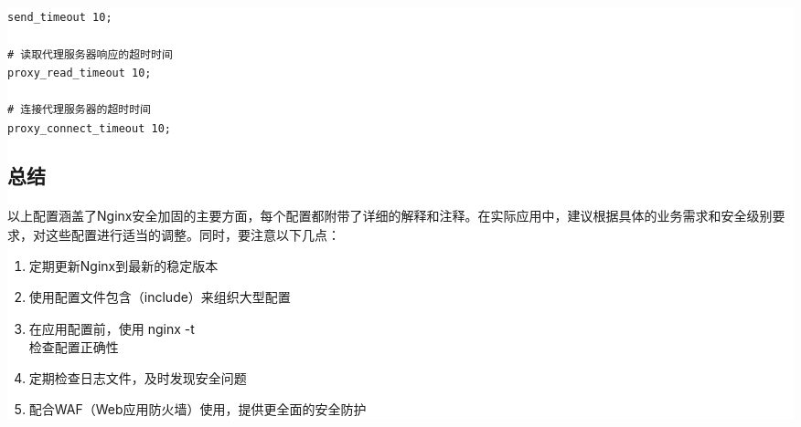 ```nginx
send_timeout 10;

# 读取代理服务器响应的超时时间
proxy_read_timeout 10;

# 连接代理服务器的超时时间
proxy_connect_timeout 10;
```  
## 总结  
  
以上配置涵盖了Nginx安全加固的主要方面，每个配置都附带了详细的解释和注释。在实际应用中，建议根据具体的业务需求和安全级别要求，对这些配置进行适当的调整。同时，要注意以下几点：  
1. 定期更新Nginx到最新的稳定版本  
  
1. 使用配置文件包含（include）来组织大型配置  
  
1. 在应用配置前，使用 nginx -t  
 检查配置正确性  
  
1. 定期检查日志文件，及时发现安全问题  
  
1. 配合WAF（Web应用防火墙）使用，提供更全面的安全防护  
  
  
